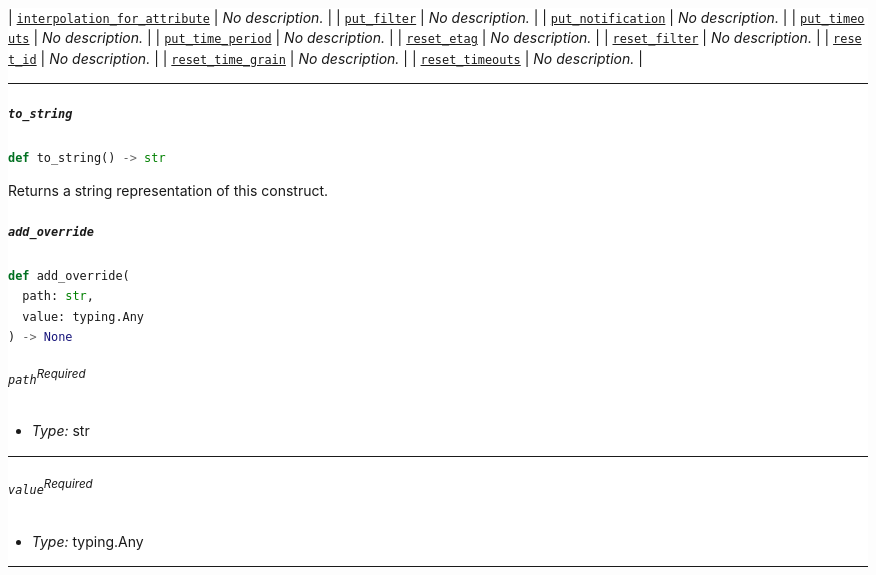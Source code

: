 | <code><a href="#@cdktf/provider-azurerm.consumptionBudgetSubscription.ConsumptionBudgetSubscription.interpolationForAttribute">interpolation_for_attribute</a></code> | *No description.* |
| <code><a href="#@cdktf/provider-azurerm.consumptionBudgetSubscription.ConsumptionBudgetSubscription.putFilter">put_filter</a></code> | *No description.* |
| <code><a href="#@cdktf/provider-azurerm.consumptionBudgetSubscription.ConsumptionBudgetSubscription.putNotification">put_notification</a></code> | *No description.* |
| <code><a href="#@cdktf/provider-azurerm.consumptionBudgetSubscription.ConsumptionBudgetSubscription.putTimeouts">put_timeouts</a></code> | *No description.* |
| <code><a href="#@cdktf/provider-azurerm.consumptionBudgetSubscription.ConsumptionBudgetSubscription.putTimePeriod">put_time_period</a></code> | *No description.* |
| <code><a href="#@cdktf/provider-azurerm.consumptionBudgetSubscription.ConsumptionBudgetSubscription.resetEtag">reset_etag</a></code> | *No description.* |
| <code><a href="#@cdktf/provider-azurerm.consumptionBudgetSubscription.ConsumptionBudgetSubscription.resetFilter">reset_filter</a></code> | *No description.* |
| <code><a href="#@cdktf/provider-azurerm.consumptionBudgetSubscription.ConsumptionBudgetSubscription.resetId">reset_id</a></code> | *No description.* |
| <code><a href="#@cdktf/provider-azurerm.consumptionBudgetSubscription.ConsumptionBudgetSubscription.resetTimeGrain">reset_time_grain</a></code> | *No description.* |
| <code><a href="#@cdktf/provider-azurerm.consumptionBudgetSubscription.ConsumptionBudgetSubscription.resetTimeouts">reset_timeouts</a></code> | *No description.* |

---

##### `to_string` <a name="to_string" id="@cdktf/provider-azurerm.consumptionBudgetSubscription.ConsumptionBudgetSubscription.toString"></a>

```python
def to_string() -> str
```

Returns a string representation of this construct.

##### `add_override` <a name="add_override" id="@cdktf/provider-azurerm.consumptionBudgetSubscription.ConsumptionBudgetSubscription.addOverride"></a>

```python
def add_override(
  path: str,
  value: typing.Any
) -> None
```

###### `path`<sup>Required</sup> <a name="path" id="@cdktf/provider-azurerm.consumptionBudgetSubscription.ConsumptionBudgetSubscription.addOverride.parameter.path"></a>

- *Type:* str

---

###### `value`<sup>Required</sup> <a name="value" id="@cdktf/provider-azurerm.consumptionBudgetSubscription.ConsumptionBudgetSubscription.addOverride.parameter.value"></a>

- *Type:* typing.Any

---
